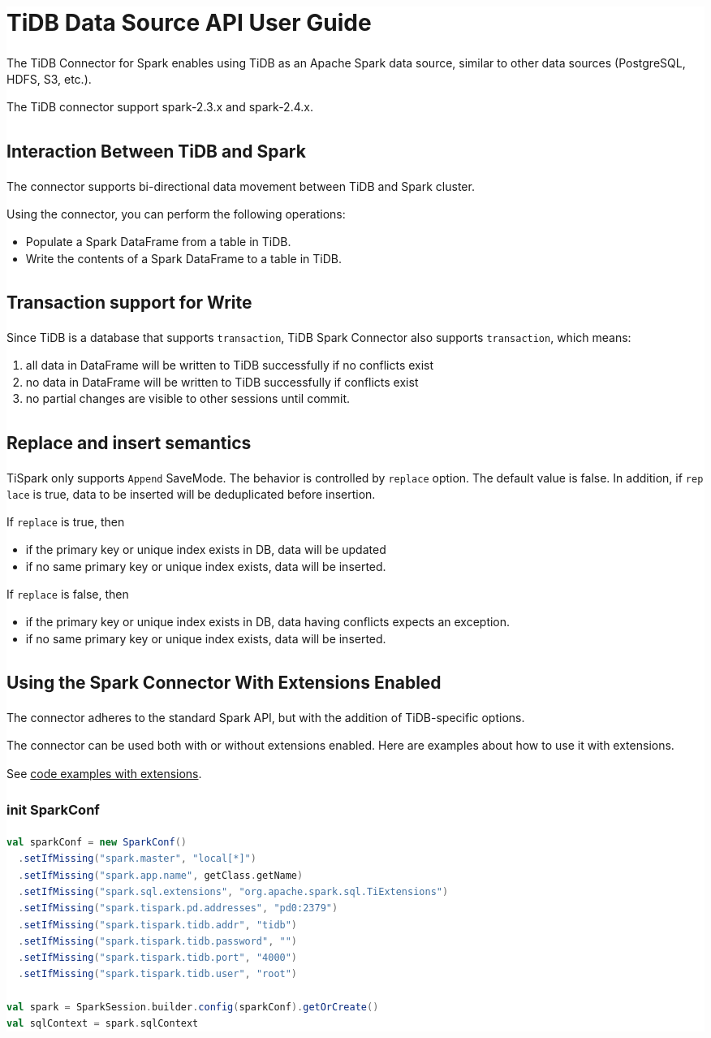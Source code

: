 # TiDB Data Source API User Guide
The TiDB Connector for Spark enables using TiDB as an Apache Spark data source, similar to other data sources (PostgreSQL, HDFS, S3, etc.).

The TiDB connector support spark-2.3.x and spark-2.4.x.

## Interaction Between TiDB and Spark
The connector supports bi-directional data movement between TiDB and Spark cluster.

Using the connector, you can perform the following operations:
  - Populate a Spark DataFrame from a table in TiDB.
  - Write the contents of a Spark DataFrame to a table in TiDB.

## Transaction support for Write
Since TiDB is a database that supports `transaction`, TiDB Spark Connector also supports `transaction`, which means:
1. all data in DataFrame will be written to TiDB successfully if no conflicts exist
2. no data in DataFrame will be written to TiDB successfully if conflicts exist
3. no partial changes are visible to other sessions until commit.

## Replace and insert semantics
TiSpark only supports `Append` SaveMode. The behavior is controlled by
`replace` option. The default value is false. In addition, if `replace` is true,
data to be inserted will be deduplicated before insertion.

If `replace` is true, then
* if the primary key or unique index exists in DB, data will be updated
* if no same primary key or unique index exists, data will be inserted.

If `replace` is false, then
* if the primary key or unique index exists in DB, data having conflicts expects an exception.
* if no same primary key or unique index exists, data will be inserted.

## Using the Spark Connector With Extensions Enabled
The connector adheres to the standard Spark API, but with the addition of TiDB-specific options.

The connector can be used both with or without extensions enabled. Here are examples about how to use it with extensions.

See [code examples with extensions](https://github.com/pingcap/tispark-test/blob/master/tispark-examples/src/main/scala/com/pingcap/tispark/examples/TiDataSourceExampleWithExtensions.scala).

### init SparkConf
```scala
val sparkConf = new SparkConf()
  .setIfMissing("spark.master", "local[*]")
  .setIfMissing("spark.app.name", getClass.getName)
  .setIfMissing("spark.sql.extensions", "org.apache.spark.sql.TiExtensions")
  .setIfMissing("spark.tispark.pd.addresses", "pd0:2379")
  .setIfMissing("spark.tispark.tidb.addr", "tidb")
  .setIfMissing("spark.tispark.tidb.password", "")
  .setIfMissing("spark.tispark.tidb.port", "4000")
  .setIfMissing("spark.tispark.tidb.user", "root")

val spark = SparkSession.builder.config(sparkConf).getOrCreate()
val sqlContext = spark.sqlContext
```
